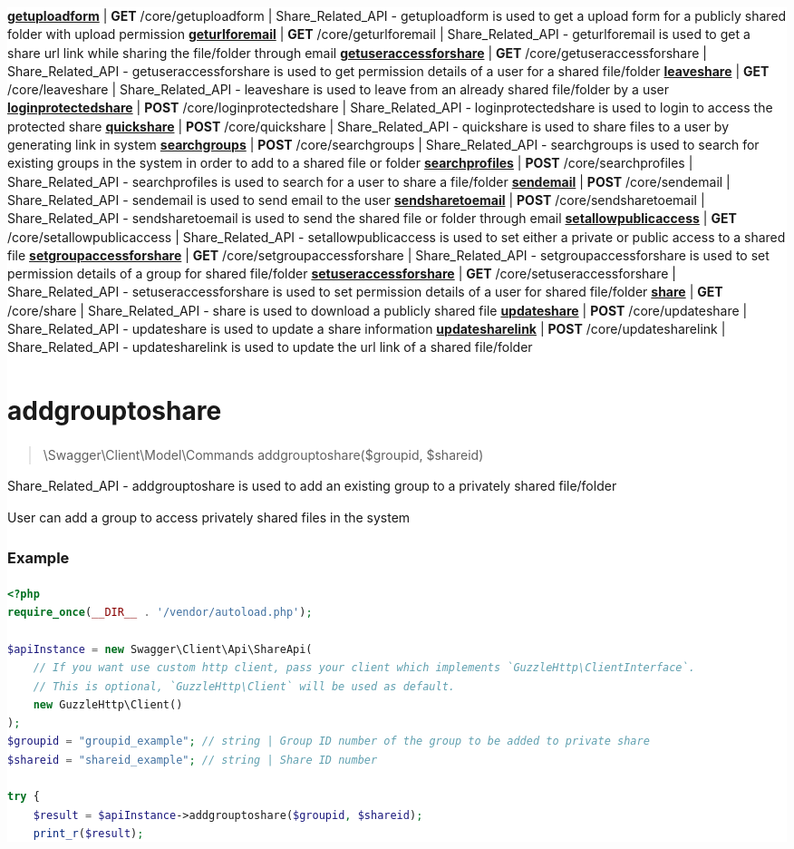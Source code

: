 [**getuploadform**](ShareApi.md#getuploadform) | **GET** /core/getuploadform | Share_Related_API - getuploadform is used to get a upload form for a publicly shared folder with upload permission
[**geturlforemail**](ShareApi.md#geturlforemail) | **GET** /core/geturlforemail | Share_Related_API - geturlforemail is used to get a share url link while sharing the file/folder through email
[**getuseraccessforshare**](ShareApi.md#getuseraccessforshare) | **GET** /core/getuseraccessforshare | Share_Related_API - getuseraccessforshare is used to get permission details of a user for a shared file/folder
[**leaveshare**](ShareApi.md#leaveshare) | **GET** /core/leaveshare | Share_Related_API - leaveshare is used to leave from an already shared file/folder by a user
[**loginprotectedshare**](ShareApi.md#loginprotectedshare) | **POST** /core/loginprotectedshare | Share_Related_API - loginprotectedshare is used to login to access the protected share
[**quickshare**](ShareApi.md#quickshare) | **POST** /core/quickshare | Share_Related_API - quickshare is used to share files to a user by generating link in system
[**searchgroups**](ShareApi.md#searchgroups) | **POST** /core/searchgroups | Share_Related_API - searchgroups is used to search for existing groups in the system in order to add to a shared file or folder
[**searchprofiles**](ShareApi.md#searchprofiles) | **POST** /core/searchprofiles | Share_Related_API - searchprofiles is used to search for a user to share a file/folder
[**sendemail**](ShareApi.md#sendemail) | **POST** /core/sendemail | Share_Related_API - sendemail is used to send email to the user
[**sendsharetoemail**](ShareApi.md#sendsharetoemail) | **POST** /core/sendsharetoemail | Share_Related_API - sendsharetoemail is used to send the shared file or folder through email
[**setallowpublicaccess**](ShareApi.md#setallowpublicaccess) | **GET** /core/setallowpublicaccess | Share_Related_API - setallowpublicaccess is used to set either a private or public access to a shared file
[**setgroupaccessforshare**](ShareApi.md#setgroupaccessforshare) | **GET** /core/setgroupaccessforshare | Share_Related_API - setgroupaccessforshare is used to set permission details of a group for shared file/folder
[**setuseraccessforshare**](ShareApi.md#setuseraccessforshare) | **GET** /core/setuseraccessforshare | Share_Related_API - setuseraccessforshare is used to set permission details of a user for shared file/folder
[**share**](ShareApi.md#share) | **GET** /core/share | Share_Related_API - share is used to download a publicly shared file
[**updateshare**](ShareApi.md#updateshare) | **POST** /core/updateshare | Share_Related_API - updateshare is used to update a share information
[**updatesharelink**](ShareApi.md#updatesharelink) | **POST** /core/updatesharelink | Share_Related_API - updatesharelink is used to update the url link of a shared file/folder


# **addgrouptoshare**
> \Swagger\Client\Model\Commands addgrouptoshare($groupid, $shareid)

Share_Related_API - addgrouptoshare is used to add an existing group to a privately shared file/folder

User can add a group to access privately shared files in the system

### Example
```php
<?php
require_once(__DIR__ . '/vendor/autoload.php');

$apiInstance = new Swagger\Client\Api\ShareApi(
    // If you want use custom http client, pass your client which implements `GuzzleHttp\ClientInterface`.
    // This is optional, `GuzzleHttp\Client` will be used as default.
    new GuzzleHttp\Client()
);
$groupid = "groupid_example"; // string | Group ID number of the group to be added to private share
$shareid = "shareid_example"; // string | Share ID number

try {
    $result = $apiInstance->addgrouptoshare($groupid, $shareid);
    print_r($result);
```